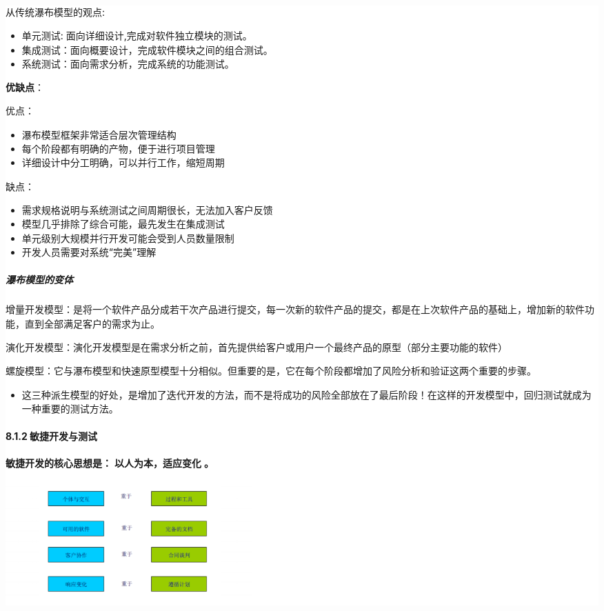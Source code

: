 从传统瀑布模型的观点: 

- 单元测试: 面向详细设计,完成对软件独立模块的测试。
- 集成测试：面向概要设计，完成软件模块之间的组合测试。
- 系统测试：面向需求分析，完成系统的功能测试。

**优缺点**：

优点： 

- 瀑布模型框架非常适合层次管理结构
- 每个阶段都有明确的产物，便于进行项目管理
- 详细设计中分工明确，可以并行工作，缩短周期

缺点： 

- 需求规格说明与系统测试之间周期很长，无法加入客户反馈
- 模型几乎排除了综合可能，最先发生在集成测试
- 单元级别大规模并行开发可能会受到人员数量限制
- 开发人员需要对系统“完美”理解

##### **瀑布模型的变体**

增量开发模型：是将一个软件产品分成若干次产品进行提交，每一次新的软件产品的提交，都是在上次软件产品的基础上，增加新的软件功能，直到全部满足客户的需求为止。

演化开发模型：演化开发模型是在需求分析之前，首先提供给客户或用户一个最终产品的原型（部分主要功能的软件）

螺旋模型：它与瀑布模型和快速原型模型十分相似。但重要的是，它在每个阶段都增加了风险分析和验证这两个重要的步骤。

- 这三种派生模型的好处，是增加了迭代开发的方法，而不是将成功的风险全部放在了最后阶段！在这样的开发模型中，回归测试就成为一种重要的测试方法。

#### 8.1.2 敏捷开发与测试

**敏捷开发的核心思想是：** **以人为本，适应变化** **。**

<img src="assets/image-20230520134229090.png" alt="image-20230520134229090" style="zoom:35%;" />
